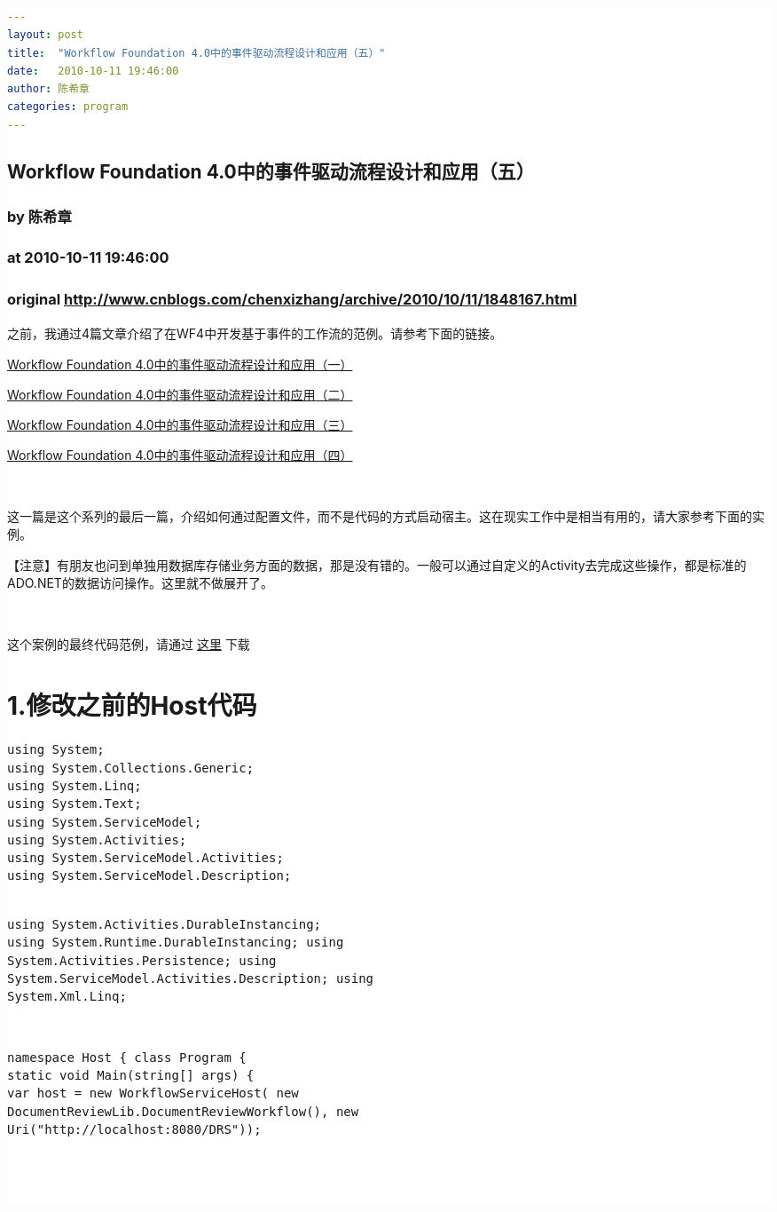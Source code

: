```yaml
---
layout: post
title:  "Workflow Foundation 4.0中的事件驱动流程设计和应用（五）"
date:   2010-10-11 19:46:00
author: 陈希章
categories: program
---
```


## Workflow Foundation 4.0中的事件驱动流程设计和应用（五）
### by 陈希章
### at 2010-10-11 19:46:00
### original <http://www.cnblogs.com/chenxizhang/archive/2010/10/11/1848167.html>

<p><p>之前，我通过4篇文章介绍了在WF4中开发基于事件的工作流的范例。请参考下面的链接。 <p><a href="http://www.cnblogs.com/chenxizhang/archive/2010/10/07/1845104.html">Workflow Foundation 4.0中的事件驱动流程设计和应用（一）</a> <p><a href="http://www.cnblogs.com/chenxizhang/archive/2010/10/07/1845136.html">Workflow Foundation 4.0中的事件驱动流程设计和应用（二）</a> <p><a href="http://www.cnblogs.com/chenxizhang/archive/2010/10/07/1845164.html">Workflow Foundation 4.0中的事件驱动流程设计和应用（三）</a> <p><a title="Workflow Foundation 4.0中的事件驱动流程设计和应用（四）" href="http://www.cnblogs.com/chenxizhang/archive/2010/10/10/1847465.html">Workflow Foundation 4.0中的事件驱动流程设计和应用（四）</a> <p> </p> <p>这一篇是这个系列的最后一篇，介绍如何通过配置文件，而不是代码的方式启动宿主。这在现实工作中是相当有用的，请大家参考下面的实例。</p> <p>【注意】有朋友也问到单独用数据库存储业务方面的数据，那是没有错的。一般可以通过自定义的Activity去完成这些操作，都是标准的ADO.NET的数据访问操作。这里就不做展开了。</p> <p> </p> <p>这个案例的最终代码范例，请通过 <a href="http://files.cnblogs.com/chenxizhang/WF4EventDrivenSolution-final.rar">这里</a> 下载</p> <h1>1.修改之前的Host代码</h1><pre><span>using</span> System;
<span>using</span> System.Collections.Generic;
<span>using</span> System.Linq;
<span>using</span> System.Text;
<span>using</span> System.ServiceModel;
<span>using</span> System.Activities;
<span>using</span> System.ServiceModel.Activities;
<span>using</span> System.ServiceModel.Description;

<span>using</span> System.Activities.DurableInstancing;
<span>using</span> System.Runtime.DurableInstancing;
<span>using</span> System.Activities.Persistence;
<span>using</span> System.ServiceModel.Activities.Description;
<span>using</span> System.Xml.Linq;

<span>namespace</span> Host
{
    <span>class</span> Program
    {
        <span>static</span> <span>void</span> Main(<span>string</span>[] args)
        {
            var host = <span>new</span> WorkflowServiceHost(
                <span>new</span> DocumentReviewLib.DocumentReviewWorkflow(),
                <span>new</span> Uri(<span>"http://localhost:8080/DRS"</span>));
